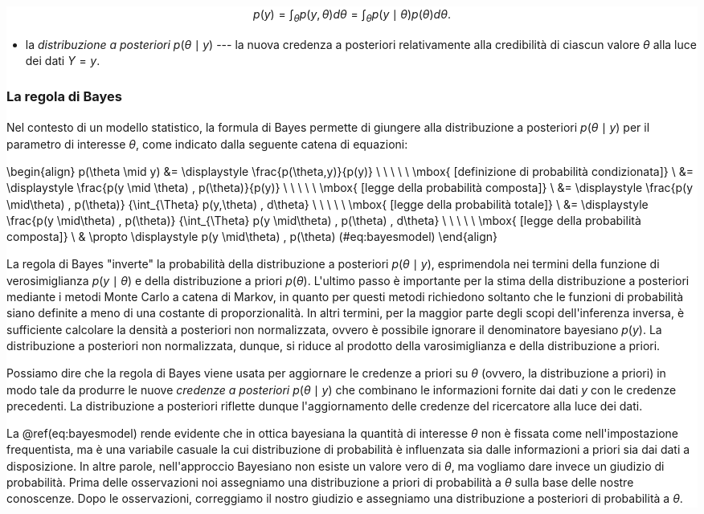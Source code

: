 $$
p(y) = \int_\theta p(y, \theta) d\theta = \int_\theta p(y \mid \theta) p(\theta) d\theta.
$$

- la *distribuzione a posteriori* $p(\theta \mid y)$ --- la nuova credenza a posteriori relativamente alla credibilità di ciascun valore $\theta$ alla luce dei dati $Y = y$.


### La regola di Bayes

Nel contesto di un modello statistico, la formula di Bayes permette di giungere alla distribuzione a posteriori $p(\theta \mid y)$ per il parametro di interesse $\theta$, come indicato dalla seguente catena di equazioni:

\begin{align}
p(\theta \mid y)  &= \displaystyle \frac{p(\theta,y)}{p(y)}
 \ \ \ \ \ \mbox{ [definizione di probabilità condizionata]}
\\
&= \displaystyle \frac{p(y \mid \theta) \, p(\theta)}{p(y)}
 \ \ \ \ \ \mbox{ [legge della probabilità composta]}
\\
&=  \displaystyle \frac{p(y \mid\theta) \, p(\theta)}
                        {\int_{\Theta} p(y,\theta) \, d\theta}
 \ \ \ \ \ \mbox{ [legge della probabilità totale]}
\\
&= \displaystyle \frac{p(y \mid\theta) \, p(\theta)}
                        {\int_{\Theta} p(y \mid\theta) \, p(\theta) \, d\theta}
 \ \ \ \ \ \mbox{ [legge della probabilità composta]}
\\
& \propto \displaystyle p(y \mid\theta) \, p(\theta)
(\#eq:bayesmodel)
\end{align}

La regola di Bayes "inverte" la probabilità della distribuzione a posteriori $p(\theta \mid y)$, esprimendola nei termini della funzione di verosimiglianza $p(y \mid \theta)$ e della distribuzione a priori $p(\theta)$. L'ultimo passo è importante per la stima della distribuzione a posteriori mediante i metodi Monte Carlo a catena di Markov, in quanto per questi metodi richiedono soltanto che le funzioni di probabilità siano definite a meno di una costante di proporzionalità. In altri termini, per la maggior parte degli scopi dell'inferenza inversa, è sufficiente calcolare la densità a posteriori non normalizzata, ovvero è possibile ignorare il denominatore bayesiano $p(y)$. La distribuzione a posteriori non normalizzata, dunque, si riduce al prodotto della varosimiglianza e della distribuzione a priori.

Possiamo dire che la regola di Bayes viene usata per aggiornare le credenze a priori su $\theta$ (ovvero, la distribuzione a priori) in modo tale da produrre le nuove _credenze a posteriori_ $p(\theta \mid y)$ che combinano le informazioni fornite dai dati $y$ con le credenze precedenti. La distribuzione a posteriori riflette dunque l'aggiornamento delle credenze del ricercatore alla luce dei dati.

La \@ref(eq:bayesmodel) rende evidente che in ottica bayesiana la quantità di interesse $\theta$ non è fissata come nell'impostazione frequentista, ma è una variabile casuale la cui distribuzione di probabilità è influenzata sia dalle informazioni a priori sia dai dati a disposizione. In altre parole, nell'approccio Bayesiano non esiste un valore vero di $\theta$, ma vogliamo dare invece un giudizio di probabilità. Prima delle osservazioni noi assegniamo una distribuzione a priori di probabilità a $\theta$ sulla base delle nostre conoscenze. Dopo le osservazioni, correggiamo il nostro giudizio e assegniamo una distribuzione a posteriori di probabilità a $\theta$.
